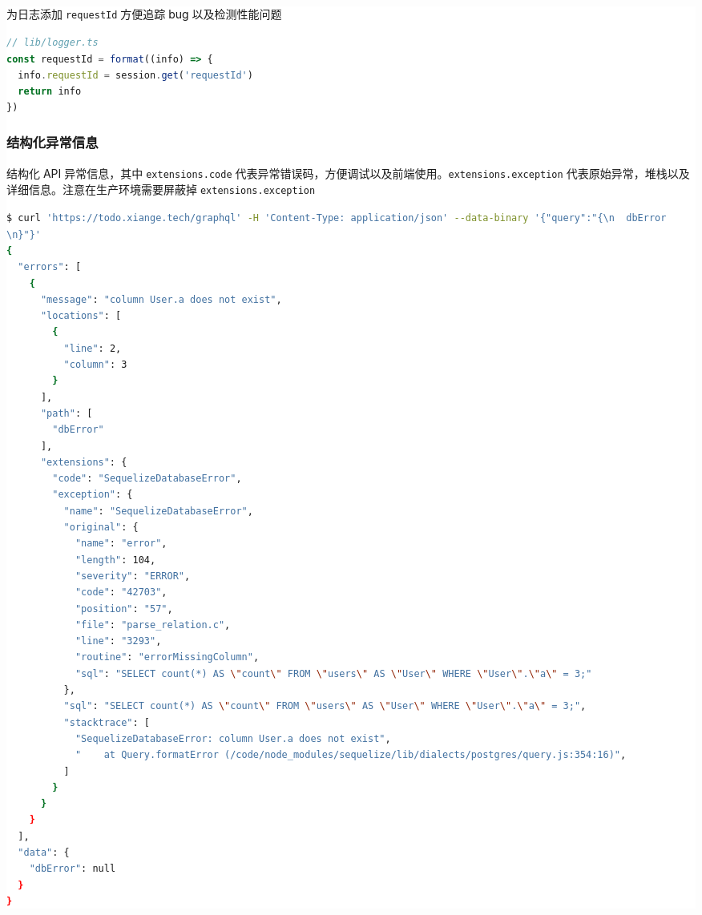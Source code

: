 为日志添加 `requestId` 方便追踪 bug 以及检测性能问题

``` typescript
// lib/logger.ts
const requestId = format((info) => {
  info.requestId = session.get('requestId')
  return info
})
```

### 结构化异常信息

结构化 API 异常信息，其中 `extensions.code` 代表异常错误码，方便调试以及前端使用。`extensions.exception` 代表原始异常，堆栈以及详细信息。注意在生产环境需要屏蔽掉 `extensions.exception`

``` bash
$ curl 'https://todo.xiange.tech/graphql' -H 'Content-Type: application/json' --data-binary '{"query":"{\n  dbError\n}"}'
{
  "errors": [
    {
      "message": "column User.a does not exist",
      "locations": [
        {
          "line": 2,
          "column": 3
        }
      ],
      "path": [
        "dbError"
      ],
      "extensions": {
        "code": "SequelizeDatabaseError",
        "exception": {
          "name": "SequelizeDatabaseError",
          "original": {
            "name": "error",
            "length": 104,
            "severity": "ERROR",
            "code": "42703",
            "position": "57",
            "file": "parse_relation.c",
            "line": "3293",
            "routine": "errorMissingColumn",
            "sql": "SELECT count(*) AS \"count\" FROM \"users\" AS \"User\" WHERE \"User\".\"a\" = 3;"
          },
          "sql": "SELECT count(*) AS \"count\" FROM \"users\" AS \"User\" WHERE \"User\".\"a\" = 3;",
          "stacktrace": [
            "SequelizeDatabaseError: column User.a does not exist",
            "    at Query.formatError (/code/node_modules/sequelize/lib/dialects/postgres/query.js:354:16)",
          ]
        }
      }
    }
  ],
  "data": {
    "dbError": null
  }
}
```
